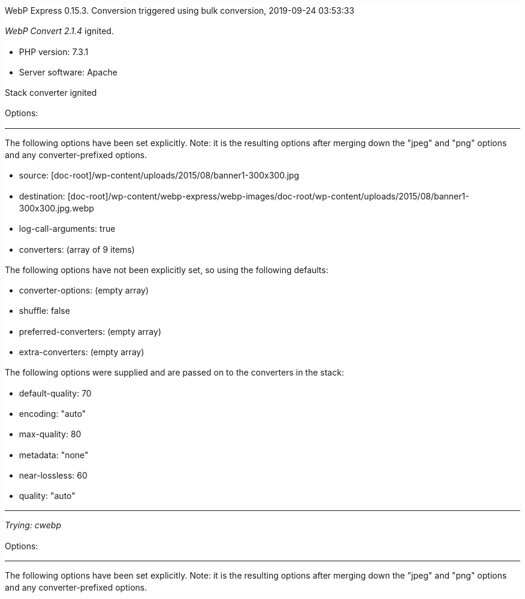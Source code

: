 WebP Express 0.15.3. Conversion triggered using bulk conversion, 2019-09-24 03:53:33


*WebP Convert 2.1.4*  ignited.

- PHP version: 7.3.1

- Server software: Apache


Stack converter ignited


Options:

------------

The following options have been set explicitly. Note: it is the resulting options after merging down the "jpeg" and "png" options and any converter-prefixed options.

- source: [doc-root]/wp-content/uploads/2015/08/banner1-300x300.jpg

- destination: [doc-root]/wp-content/webp-express/webp-images/doc-root/wp-content/uploads/2015/08/banner1-300x300.jpg.webp

- log-call-arguments: true

- converters: (array of 9 items)


The following options have not been explicitly set, so using the following defaults:

- converter-options: (empty array)

- shuffle: false

- preferred-converters: (empty array)

- extra-converters: (empty array)


The following options were supplied and are passed on to the converters in the stack:

- default-quality: 70

- encoding: "auto"

- max-quality: 80

- metadata: "none"

- near-lossless: 60

- quality: "auto"

------------



*Trying: cwebp* 


Options:

------------

The following options have been set explicitly. Note: it is the resulting options after merging down the "jpeg" and "png" options and any converter-prefixed options.
